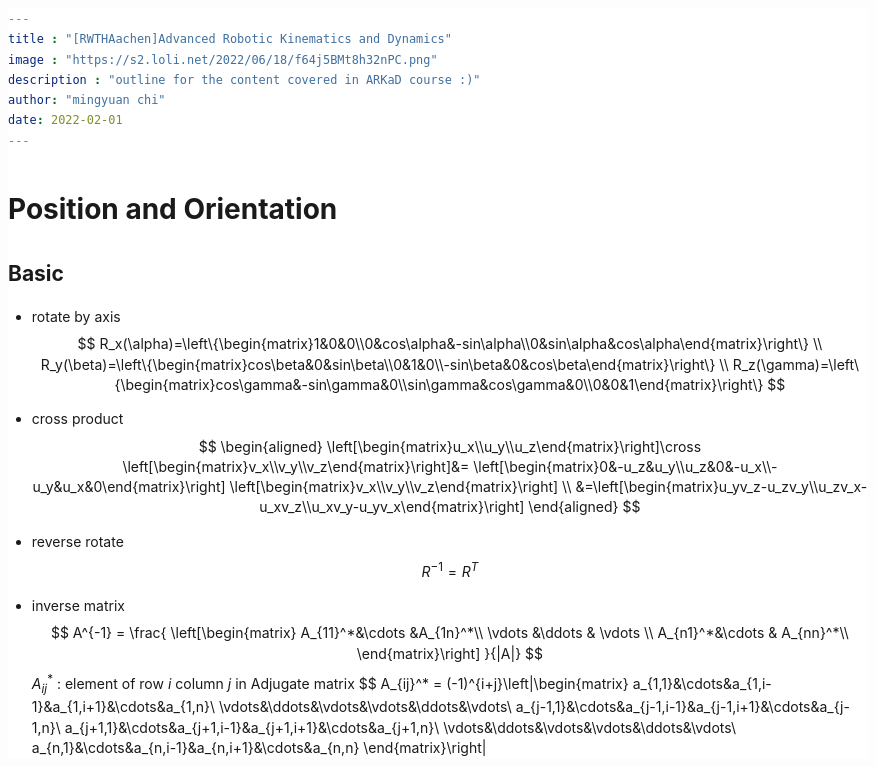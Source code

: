 ```yaml
---
title : "[RWTHAachen]Advanced Robotic Kinematics and Dynamics"
image : "https://s2.loli.net/2022/06/18/f64j5BMt8h32nPC.png"
description : "outline for the content covered in ARKaD course :)"
author: "mingyuan chi"
date: 2022-02-01
---
```


# Position and Orientation 

## Basic

- rotate by axis
  $$
  R_x(\alpha)=\left\{\begin{matrix}1&0&0\\0&cos\alpha&-sin\alpha\\0&sin\alpha&cos\alpha\end{matrix}\right\}
  \\
  R_y(\beta)=\left\{\begin{matrix}cos\beta&0&sin\beta\\0&1&0\\-sin\beta&0&cos\beta\end{matrix}\right\}
  \\
  R_z(\gamma)=\left\{\begin{matrix}cos\gamma&-sin\gamma&0\\sin\gamma&cos\gamma&0\\0&0&1\end{matrix}\right\}
  $$

- cross product 
  $$
  \begin{aligned}
  \left[\begin{matrix}u_x\\u_y\\u_z\end{matrix}\right]\cross
  \left[\begin{matrix}v_x\\v_y\\v_z\end{matrix}\right]&=
  \left[\begin{matrix}0&-u_z&u_y\\u_z&0&-u_x\\-u_y&u_x&0\end{matrix}\right]
  \left[\begin{matrix}v_x\\v_y\\v_z\end{matrix}\right]
  \\
  &=\left[\begin{matrix}u_yv_z-u_zv_y\\u_zv_x-u_xv_z\\u_xv_y-u_yv_x\end{matrix}\right]
  \end{aligned}
  $$

- reverse rotate
  $$
  R^{-1}=R^T
  $$
  
- inverse matrix 
  $$
  A^{-1} = \frac{
  \left[\begin{matrix}
  A_{11}^*&\cdots &A_{1n}^*\\
  \vdots &\ddots & \vdots \\
  A_{n1}^*&\cdots & A_{nn}^*\\
  \end{matrix}\right]
  }{|A|}
  $$
  $A_{ij}^*$ : element of row $i$ column $j$ in Adjugate matrix 
  $$
  A_{ij}^* = (-1)^{i+j}\left|\begin{matrix}
  a_{1,1}&\cdots&a_{1,i-1}&a_{1,i+1}&\cdots&a_{1,n}\\
  \vdots&\ddots&\vdots&\vdots&\ddots&\vdots\\
  a_{j-1,1}&\cdots&a_{j-1,i-1}&a_{j-1,i+1}&\cdots&a_{j-1,n}\\
  a_{j+1,1}&\cdots&a_{j+1,i-1}&a_{j+1,i+1}&\cdots&a_{j+1,n}\\
  \vdots&\ddots&\vdots&\vdots&\ddots&\vdots\\
  a_{n,1}&\cdots&a_{n,i-1}&a_{n,i+1}&\cdots&a_{n,n}
  \end{matrix}\right|